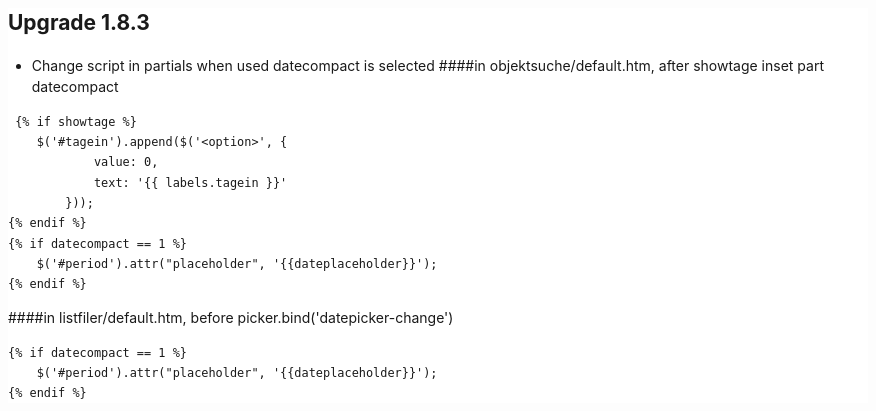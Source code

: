 ## Upgrade 1.8.3
- Change script in partials when used datecompact is selected
####in objektsuche/default.htm, after showtage  inset part datecompact
`````
 {% if showtage %}
    $('#tagein').append($('<option>', {
            value: 0,
            text: '{{ labels.tagein }}'
        }));
{% endif %}
{% if datecompact == 1 %}
    $('#period').attr("placeholder", '{{dateplaceholder}}');
{% endif %}
`````
####in listfiler/default.htm, before picker.bind('datepicker-change')
`````
{% if datecompact == 1 %}
    $('#period').attr("placeholder", '{{dateplaceholder}}');
{% endif %}
`````

